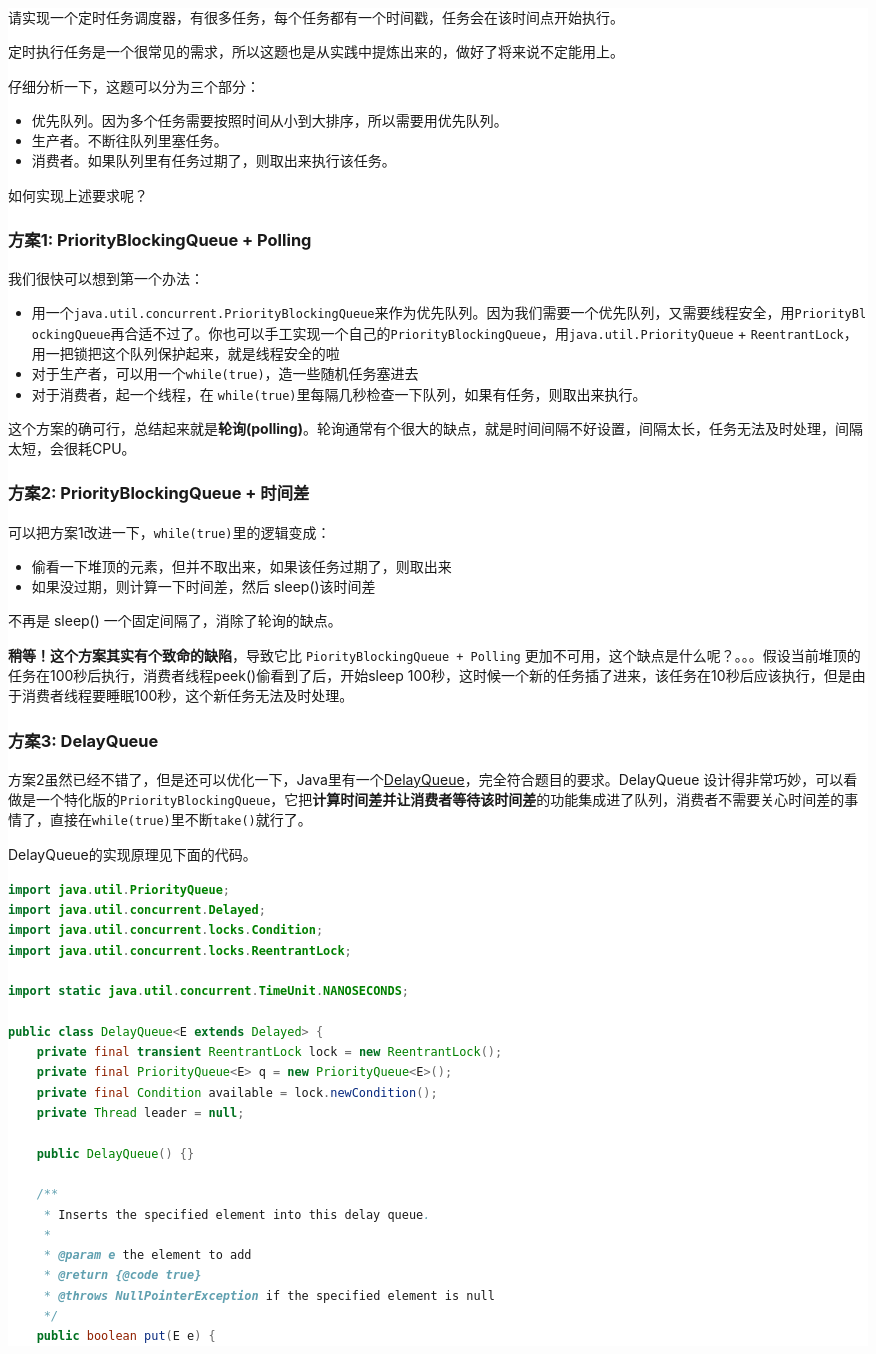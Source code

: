 请实现一个定时任务调度器，有很多任务，每个任务都有一个时间戳，任务会在该时间点开始执行。

定时执行任务是一个很常见的需求，所以这题也是从实践中提炼出来的，做好了将来说不定能用上。

仔细分析一下，这题可以分为三个部分：

* 优先队列。因为多个任务需要按照时间从小到大排序，所以需要用优先队列。
* 生产者。不断往队列里塞任务。
* 消费者。如果队列里有任务过期了，则取出来执行该任务。

如何实现上述要求呢？


### 方案1: PriorityBlockingQueue + Polling

我们很快可以想到第一个办法：

* 用一个`java.util.concurrent.PriorityBlockingQueue`来作为优先队列。因为我们需要一个优先队列，又需要线程安全，用`PriorityBlockingQueue`再合适不过了。你也可以手工实现一个自己的`PriorityBlockingQueue`，用`java.util.PriorityQueue` + `ReentrantLock`，用一把锁把这个队列保护起来，就是线程安全的啦
* 对于生产者，可以用一个`while(true)`，造一些随机任务塞进去
* 对于消费者，起一个线程，在 `while(true)`里每隔几秒检查一下队列，如果有任务，则取出来执行。

这个方案的确可行，总结起来就是**轮询(polling)**。轮询通常有个很大的缺点，就是时间间隔不好设置，间隔太长，任务无法及时处理，间隔太短，会很耗CPU。


### 方案2: PriorityBlockingQueue + 时间差

可以把方案1改进一下，`while(true)`里的逻辑变成：

* 偷看一下堆顶的元素，但并不取出来，如果该任务过期了，则取出来
* 如果没过期，则计算一下时间差，然后 sleep()该时间差

不再是 sleep() 一个固定间隔了，消除了轮询的缺点。

**稍等！这个方案其实有个致命的缺陷**，导致它比 `PiorityBlockingQueue + Polling` 更加不可用，这个缺点是什么呢？。。。假设当前堆顶的任务在100秒后执行，消费者线程peek()偷看到了后，开始sleep 100秒，这时候一个新的任务插了进来，该任务在10秒后应该执行，但是由于消费者线程要睡眠100秒，这个新任务无法及时处理。


### 方案3: DelayQueue

方案2虽然已经不错了，但是还可以优化一下，Java里有一个[DelayQueue](http://hg.openjdk.java.net/jdk8/jdk8/jdk/file/tip/src/share/classes/java/util/concurrent/DelayQueue.java)，完全符合题目的要求。DelayQueue 设计得非常巧妙，可以看做是一个特化版的`PriorityBlockingQueue`，它把**计算时间差并让消费者等待该时间差**的功能集成进了队列，消费者不需要关心时间差的事情了，直接在`while(true)`里不断`take()`就行了。

DelayQueue的实现原理见下面的代码。

```java
import java.util.PriorityQueue;
import java.util.concurrent.Delayed;
import java.util.concurrent.locks.Condition;
import java.util.concurrent.locks.ReentrantLock;

import static java.util.concurrent.TimeUnit.NANOSECONDS;

public class DelayQueue<E extends Delayed> {
    private final transient ReentrantLock lock = new ReentrantLock();
    private final PriorityQueue<E> q = new PriorityQueue<E>();
    private final Condition available = lock.newCondition();
    private Thread leader = null;

    public DelayQueue() {}

    /**
     * Inserts the specified element into this delay queue.
     *
     * @param e the element to add
     * @return {@code true}
     * @throws NullPointerException if the specified element is null
     */
    public boolean put(E e) {
```